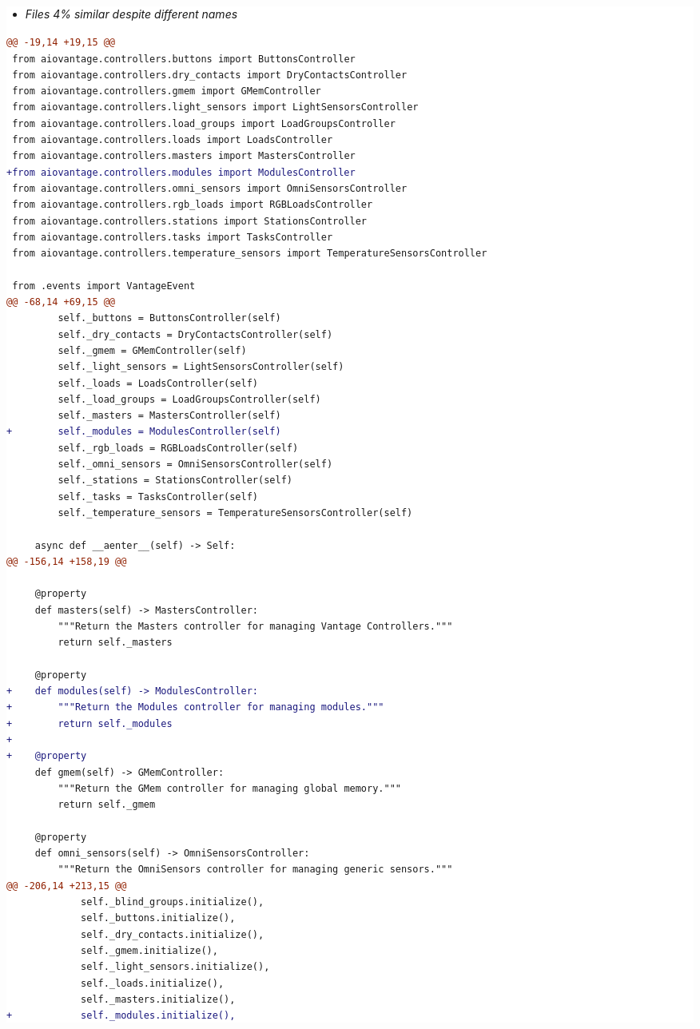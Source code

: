  * *Files 4% similar despite different names*

```diff
@@ -19,14 +19,15 @@
 from aiovantage.controllers.buttons import ButtonsController
 from aiovantage.controllers.dry_contacts import DryContactsController
 from aiovantage.controllers.gmem import GMemController
 from aiovantage.controllers.light_sensors import LightSensorsController
 from aiovantage.controllers.load_groups import LoadGroupsController
 from aiovantage.controllers.loads import LoadsController
 from aiovantage.controllers.masters import MastersController
+from aiovantage.controllers.modules import ModulesController
 from aiovantage.controllers.omni_sensors import OmniSensorsController
 from aiovantage.controllers.rgb_loads import RGBLoadsController
 from aiovantage.controllers.stations import StationsController
 from aiovantage.controllers.tasks import TasksController
 from aiovantage.controllers.temperature_sensors import TemperatureSensorsController
 
 from .events import VantageEvent
@@ -68,14 +69,15 @@
         self._buttons = ButtonsController(self)
         self._dry_contacts = DryContactsController(self)
         self._gmem = GMemController(self)
         self._light_sensors = LightSensorsController(self)
         self._loads = LoadsController(self)
         self._load_groups = LoadGroupsController(self)
         self._masters = MastersController(self)
+        self._modules = ModulesController(self)
         self._rgb_loads = RGBLoadsController(self)
         self._omni_sensors = OmniSensorsController(self)
         self._stations = StationsController(self)
         self._tasks = TasksController(self)
         self._temperature_sensors = TemperatureSensorsController(self)
 
     async def __aenter__(self) -> Self:
@@ -156,14 +158,19 @@
 
     @property
     def masters(self) -> MastersController:
         """Return the Masters controller for managing Vantage Controllers."""
         return self._masters
 
     @property
+    def modules(self) -> ModulesController:
+        """Return the Modules controller for managing modules."""
+        return self._modules
+
+    @property
     def gmem(self) -> GMemController:
         """Return the GMem controller for managing global memory."""
         return self._gmem
 
     @property
     def omni_sensors(self) -> OmniSensorsController:
         """Return the OmniSensors controller for managing generic sensors."""
@@ -206,14 +213,15 @@
             self._blind_groups.initialize(),
             self._buttons.initialize(),
             self._dry_contacts.initialize(),
             self._gmem.initialize(),
             self._light_sensors.initialize(),
             self._loads.initialize(),
             self._masters.initialize(),
+            self._modules.initialize(),
```